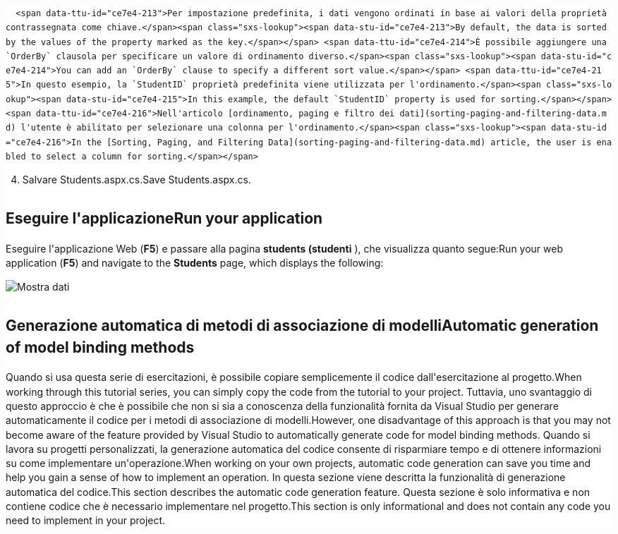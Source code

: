       <span data-ttu-id="ce7e4-213">Per impostazione predefinita, i dati vengono ordinati in base ai valori della proprietà contrassegnata come chiave.</span><span class="sxs-lookup"><span data-stu-id="ce7e4-213">By default, the data is sorted by the values of the property marked as the key.</span></span> <span data-ttu-id="ce7e4-214">È possibile aggiungere una `OrderBy` clausola per specificare un valore di ordinamento diverso.</span><span class="sxs-lookup"><span data-stu-id="ce7e4-214">You can add an `OrderBy` clause to specify a different sort value.</span></span> <span data-ttu-id="ce7e4-215">In questo esempio, la `StudentID` proprietà predefinita viene utilizzata per l'ordinamento.</span><span class="sxs-lookup"><span data-stu-id="ce7e4-215">In this example, the default `StudentID` property is used for sorting.</span></span> <span data-ttu-id="ce7e4-216">Nell'articolo [ordinamento, paging e filtro dei dati](sorting-paging-and-filtering-data.md) l'utente è abilitato per selezionare una colonna per l'ordinamento.</span><span class="sxs-lookup"><span data-stu-id="ce7e4-216">In the [Sorting, Paging, and Filtering Data](sorting-paging-and-filtering-data.md) article, the user is enabled to select a column for sorting.</span></span>
 
   4. <span data-ttu-id="ce7e4-217">Salvare Students.aspx.cs.</span><span class="sxs-lookup"><span data-stu-id="ce7e4-217">Save Students.aspx.cs.</span></span>

## <a name="run-your-application"></a><span data-ttu-id="ce7e4-218">Eseguire l'applicazione</span><span class="sxs-lookup"><span data-stu-id="ce7e4-218">Run your application</span></span> 

<span data-ttu-id="ce7e4-219">Eseguire l'applicazione Web (**F5**) e passare alla pagina **students (studenti** ), che visualizza quanto segue:</span><span class="sxs-lookup"><span data-stu-id="ce7e4-219">Run your web application (**F5**) and navigate to the **Students** page, which displays the following:</span></span>

   ![Mostra dati](retrieving-data/_static/image16.png)

## <a name="automatic-generation-of-model-binding-methods"></a><span data-ttu-id="ce7e4-221">Generazione automatica di metodi di associazione di modelli</span><span class="sxs-lookup"><span data-stu-id="ce7e4-221">Automatic generation of model binding methods</span></span>

<span data-ttu-id="ce7e4-222">Quando si usa questa serie di esercitazioni, è possibile copiare semplicemente il codice dall'esercitazione al progetto.</span><span class="sxs-lookup"><span data-stu-id="ce7e4-222">When working through this tutorial series, you can simply copy the code from the tutorial to your project.</span></span> <span data-ttu-id="ce7e4-223">Tuttavia, uno svantaggio di questo approccio è che è possibile che non si sia a conoscenza della funzionalità fornita da Visual Studio per generare automaticamente il codice per i metodi di associazione di modelli.</span><span class="sxs-lookup"><span data-stu-id="ce7e4-223">However, one disadvantage of this approach is that you may not become aware of the feature provided by Visual Studio to automatically generate code for model binding methods.</span></span> <span data-ttu-id="ce7e4-224">Quando si lavora su progetti personalizzati, la generazione automatica del codice consente di risparmiare tempo e di ottenere informazioni su come implementare un'operazione.</span><span class="sxs-lookup"><span data-stu-id="ce7e4-224">When working on your own projects, automatic code generation can save you time and help you gain a sense of how to implement an operation.</span></span> <span data-ttu-id="ce7e4-225">In questa sezione viene descritta la funzionalità di generazione automatica del codice.</span><span class="sxs-lookup"><span data-stu-id="ce7e4-225">This section describes the automatic code generation feature.</span></span> <span data-ttu-id="ce7e4-226">Questa sezione è solo informativa e non contiene codice che è necessario implementare nel progetto.</span><span class="sxs-lookup"><span data-stu-id="ce7e4-226">This section is only informational and does not contain any code you need to implement in your project.</span></span> 
